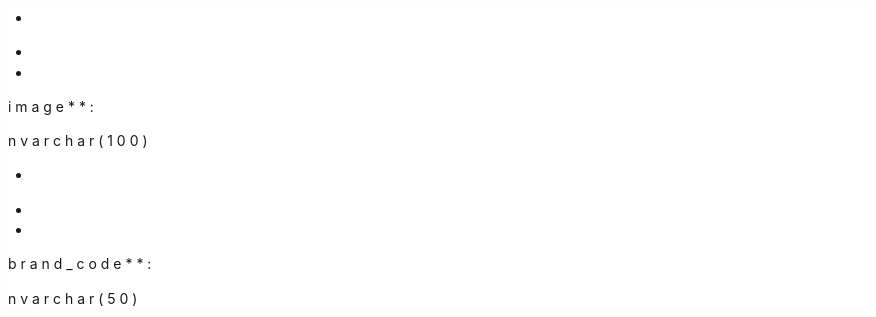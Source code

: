 
-
 
*
*
i
m
a
g
e
*
*
:
 
n
v
a
r
c
h
a
r
(
1
0
0
)


-
 
*
*
b
r
a
n
d
_
c
o
d
e
*
*
:
 
n
v
a
r
c
h
a
r
(
5
0
)

